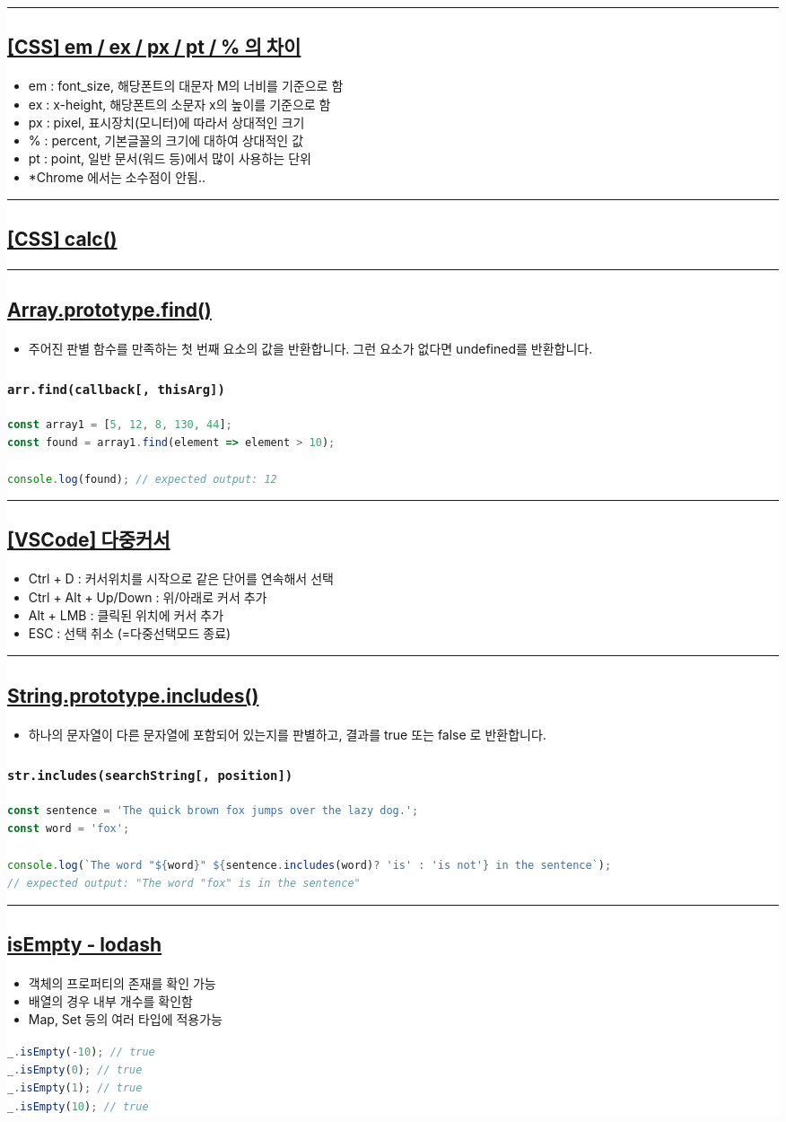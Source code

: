 ```jsx
```
--------------
## [[CSS] em / ex / px / pt / % 의 차이](https://zinee-world.tistory.com/131)
- em : font_size, 해당폰트의 대문자 M의 너비를 기준으로 함
- ex : x-height, 해당폰트의 소문자 x의 높이를 기준으로 함
- px : pixel, 표시장치(모니터)에 따라서 상대적인 크기
- %  : percent, 기본글꼴의 크기에 대하여 상대적인 값
- pt  : point, 일반 문서(워드 등)에서 많이 사용하는 단위
- *Chrome 에서는 소수점이 안됨..
--------------
## [[CSS] calc()](https://techbug.tistory.com/215)
--------------
## [Array.prototype.find()](https://developer.mozilla.org/ko/docs/Web/JavaScript/Reference/Global_Objects/Array/find)
- 주어진 판별 함수를 만족하는 첫 번째 요소의 값을 반환합니다. 그런 요소가 없다면 undefined를 반환합니다.
### `arr.find(callback[, thisArg])`
```jsx
const array1 = [5, 12, 8, 130, 44];
const found = array1.find(element => element > 10);

console.log(found); // expected output: 12
```
--------------
## [[VSCode] 다중커서](https://enjoytools.net/xe/board_vngc57/4679)
- Ctrl + D : 커서위치를 시작으로 같은 단어를 연속해서 선택
- Ctrl + Alt + Up/Down : 위/아래로 커서 추가
- Alt + LMB : 클릭된 위치에 커서 추가
- ESC : 선택 취소 (=다중선택모드 종료)
--------------
## [String.prototype.includes()](https://developer.mozilla.org/ko/docs/Web/JavaScript/Reference/Global_Objects/String/includes)
- 하나의 문자열이 다른 문자열에 포함되어 있는지를 판별하고, 결과를 true 또는 false 로 반환합니다.
### `str.includes(searchString[, position])`
```jsx
const sentence = 'The quick brown fox jumps over the lazy dog.';
const word = 'fox';

console.log(`The word "${word}" ${sentence.includes(word)? 'is' : 'is not'} in the sentence`);
// expected output: "The word "fox" is in the sentence"
```
--------------
## [isEmpty - lodash](https://webisfree.com/2018-07-27/lodash-isempty()-%EC%A0%95%EB%B3%B4-%EB%B0%8F-%EC%98%88%EC%A0%9C)
- 객체의 프로퍼티의 존재를 확인 가능
- 배열의 경우 내부 개수를 확인함
- Map, Set 등의 여러 타입에 적용가능
```jsx
_.isEmpty(-10); // true
_.isEmpty(0); // true
_.isEmpty(1); // true
_.isEmpty(10); // true
```